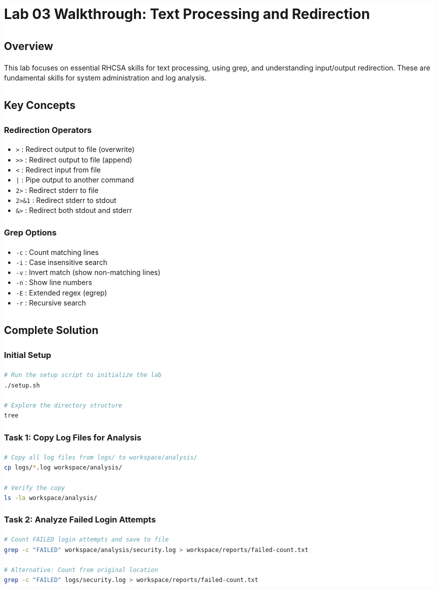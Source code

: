 # Lab 03 Walkthrough: Text Processing and Redirection

## Overview
This lab focuses on essential RHCSA skills for text processing, using grep, and understanding input/output redirection. These are fundamental skills for system administration and log analysis.

## Key Concepts

### Redirection Operators
- `>` : Redirect output to file (overwrite)
- `>>` : Redirect output to file (append)
- `<` : Redirect input from file
- `|` : Pipe output to another command
- `2>` : Redirect stderr to file
- `2>&1` : Redirect stderr to stdout
- `&>` : Redirect both stdout and stderr

### Grep Options
- `-c` : Count matching lines
- `-i` : Case insensitive search
- `-v` : Invert match (show non-matching lines)
- `-n` : Show line numbers
- `-E` : Extended regex (egrep)
- `-r` : Recursive search

## Complete Solution

### Initial Setup
```bash
# Run the setup script to initialize the lab
./setup.sh

# Explore the directory structure
tree
```

### Task 1: Copy Log Files for Analysis
```bash
# Copy all log files from logs/ to workspace/analysis/
cp logs/*.log workspace/analysis/

# Verify the copy
ls -la workspace/analysis/
```

### Task 2: Analyze Failed Login Attempts
```bash
# Count FAILED login attempts and save to file
grep -c "FAILED" workspace/analysis/security.log > workspace/reports/failed-count.txt

# Alternative: Count from original location
grep -c "FAILED" logs/security.log > workspace/reports/failed-count.txt
```
